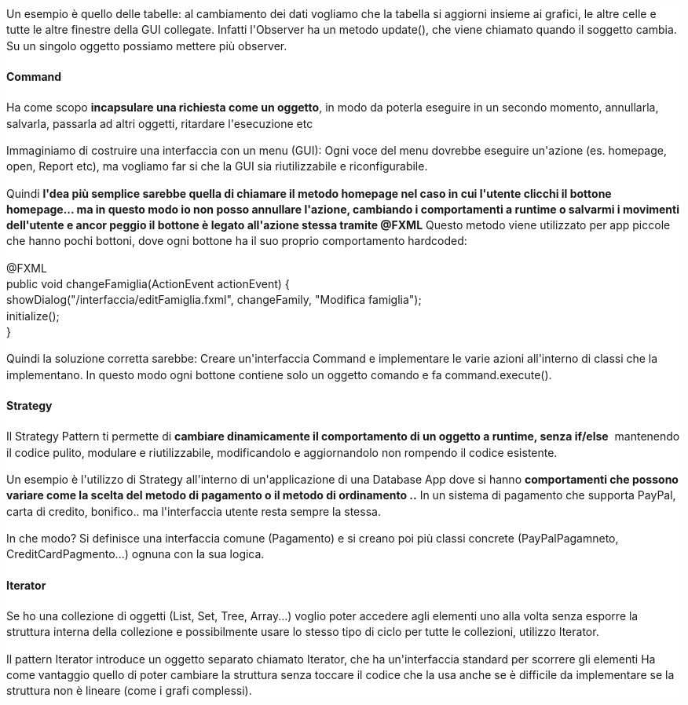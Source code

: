 Un esempio è quello delle tabelle: al cambiamento dei dati vogliamo che la tabella si aggiorni insieme ai grafici, le altre celle e tutte le altre finestre della GUI collegate.
Infatti l'Observer ha un metodo update(), che viene chiamato quando il soggetto cambia. Su un singolo oggetto possiamo mettere più observer.

#### Command
Ha come scopo **incapsulare una richiesta come un oggetto**, in modo da poterla eseguire in un secondo momento, annullarla, salvarla, passarla ad altri oggetti, ritardare l'esecuzione etc

Immaginiamo di costruire una interfaccia con un menu (GUI): Ogni voce del menu dovrebbe eseguire un'azione (es. homepage, open, Report etc), ma vogliamo far si che la GUI sia riutilizzabile e riconfigurabile.

Quindi **l'dea più semplice sarebbe quella di chiamare il metodo homepage nel caso in cui l'utente clicchi il bottone homepage... ma in questo modo io non posso annullare l'azione, cambiando i comportamenti a runtime o salvarmi i movimenti dell'utente e ancor peggio il bottone è legato all'azione stessa tramite @FXML**
Questo metodo viene utilizzato per app piccole che hanno pochi bottoni, dove ogni bottone ha il suo proprio comportamento hardcoded: 

@FXML  
public void changeFamiglia(ActionEvent actionEvent) {  
    showDialog("/interfaccia/editFamiglia.fxml", changeFamily, "Modifica famiglia");  
    initialize();  
}  

Quindi la soluzione corretta sarebbe:
	Creare un'interfaccia Command e implementare le varie azioni all'interno di classi che la implementano. In questo modo ogni bottone contiene solo un oggetto comando e fa command.execute(). 

#### Strategy
Il Strategy Pattern ti permette di **cambiare dinamicamente il comportamento di un oggetto a runtime, senza if/else**  mantenendo il codice pulito, modulare e riutilizzabile, modificandolo e aggiornandolo non rompendo il codice esistente. 

Un esempio è l'utilizzo di Strategy all'interno di un'applicazione di una Database App dove si hanno **comportamenti che possono variare come la scelta del metodo di pagamento o il metodo di ordinamento ..**
 In un sistema di pagamento che supporta PayPal, carta di credito, bonifico.. ma l'interfaccia utente resta sempre la stessa.

In che modo? Si definisce una interfaccia comune (Pagamento) e si creano poi più classi concrete (PayPalPagamneto, CreditCardPagmento...) ognuna con la sua logica.
#### Iterator
Se ho una collezione di oggetti (List, Set, Tree, Array...) voglio poter accedere agli elementi uno alla volta senza esporre la struttura interna della collezione e possibilmente usare lo stesso tipo di ciclo per tutte le collezioni, utilizzo Iterator.

Il pattern Iterator introduce un oggetto separato chiamato Iterator, che ha un'interfaccia standard per scorrere gli elementi 
Ha come vantaggio quello di poter cambiare la struttura senza toccare il codice che la usa anche se è difficile da implementare se la struttura non è lineare (come i grafi complessi).


